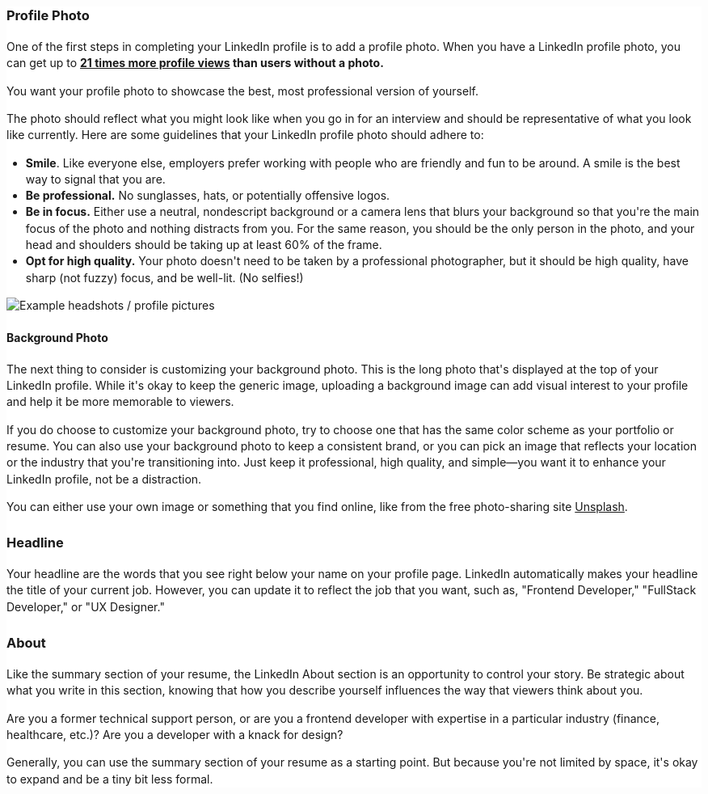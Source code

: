 ### Profile Photo
One of the first steps in completing your LinkedIn profile is to add a profile photo. When you have a LinkedIn profile photo, you can get up to **[21 times more profile views](https://www.linkedin.com/help/linkedin/answer/a554351/how-do-i-create-a-good-linkedin-profile-?lang=en) than users without a photo.**

You want your profile photo to showcase the best, most professional version of yourself. 

The photo should reflect what you might look like when you go in for an interview and should be representative of what you look like currently. Here are some guidelines that your LinkedIn profile photo should adhere to:
* **Smile**. Like everyone else, employers prefer working with people who are friendly and fun to be around. A smile is the best way to signal that you are.
* **Be professional.** No sunglasses, hats, or potentially offensive logos.
* **Be in focus.** Either use a neutral, nondescript background or a camera lens that blurs your background so that you're the main focus of the photo and nothing distracts from you. For the same reason, you should be the only person in the photo, and your head and shoulders should be taking up at least 60% of the frame.
* **Opt for high quality.** Your photo doesn't need to be taken by a professional photographer, but it should be high quality, have sharp (not fuzzy) focus, and be well-lit. (No selfies!)

![Example headshots / profile pictures](https://github.com/Code-the-Dream-School/React-Node-Practicum/blob/528282f4872c7506350a5fe9e707d525f7d9d5c3/headshots.png?raw=true)

#### Background Photo
The next thing to consider is customizing your background photo. This is the long photo that's displayed at the top of your LinkedIn profile. While it's okay to keep the generic image, uploading a background image can add visual interest to your profile and help it be more memorable to viewers.

If you do choose to customize your background photo, try to choose one that has the same color scheme as your portfolio or resume. You can also use your background photo to keep a consistent brand, or you can pick an image that reflects your location or the industry that you're transitioning into. Just keep it professional, high quality, and simple—you want it to enhance your LinkedIn profile, not be a distraction.

You can either use your own image or something that you find online, like from the free photo-sharing site [Unsplash](https://unsplash.com/). 

### Headline
Your headline are the words that you see right below your name on your profile page. LinkedIn automatically makes your headline the title of your current job. However, you can update it to reflect the job that you want, such as, "Frontend Developer," "FullStack Developer," or "UX Designer."

### About
Like the summary section of your resume, the LinkedIn About section is an opportunity to control your story. Be strategic about what you write in this section, knowing that how you describe yourself influences the way that viewers think about you.

Are you a former technical support person, or are you a frontend developer with expertise in a particular industry (finance, healthcare, etc.)? Are you a developer with a knack for design?

Generally, you can use the summary section of your resume as a starting point. But because you're not limited by space, it's okay to expand and be a tiny bit less formal.
